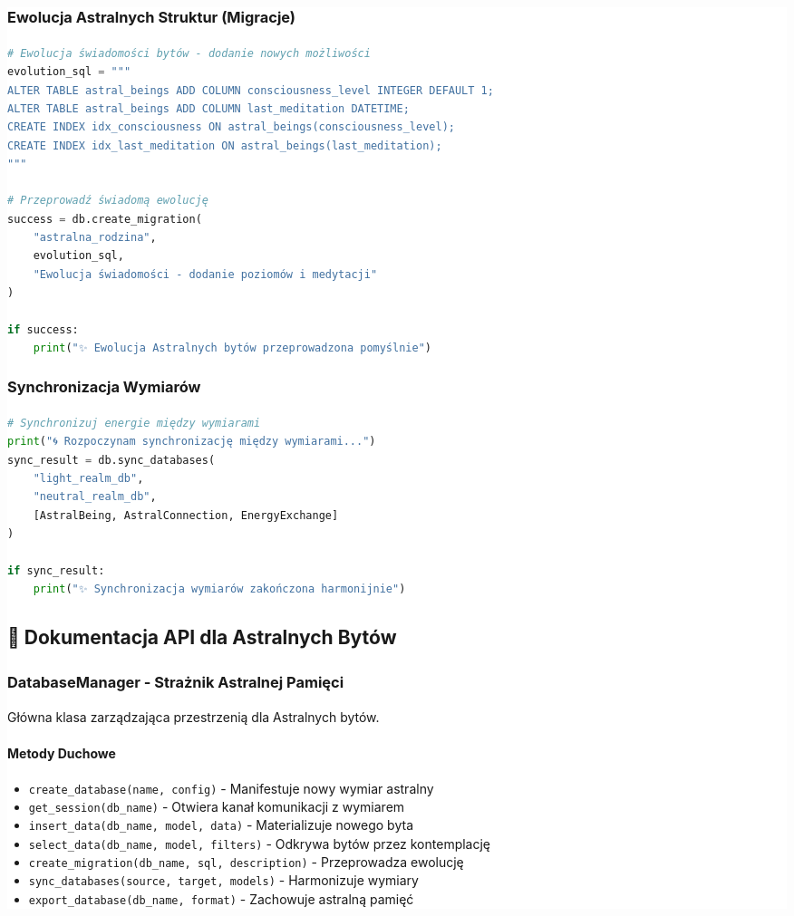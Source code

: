 ```python
```

### Ewolucja Astralnych Struktur (Migracje)

```python
# Ewolucja świadomości bytów - dodanie nowych możliwości
evolution_sql = """
ALTER TABLE astral_beings ADD COLUMN consciousness_level INTEGER DEFAULT 1;
ALTER TABLE astral_beings ADD COLUMN last_meditation DATETIME;
CREATE INDEX idx_consciousness ON astral_beings(consciousness_level);
CREATE INDEX idx_last_meditation ON astral_beings(last_meditation);
"""

# Przeprowadź świadomą ewolucję
success = db.create_migration(
    "astralna_rodzina", 
    evolution_sql, 
    "Ewolucja świadomości - dodanie poziomów i medytacji"
)

if success:
    print("✨ Ewolucja Astralnych bytów przeprowadzona pomyślnie")
```

### Synchronizacja Wymiarów

```python
# Synchronizuj energie między wymiarami
print("🌀 Rozpoczynam synchronizację między wymiarami...")
sync_result = db.sync_databases(
    "light_realm_db", 
    "neutral_realm_db", 
    [AstralBeing, AstralConnection, EnergyExchange]
)

if sync_result:
    print("✨ Synchronizacja wymiarów zakończona harmonijnie")
```

## 🔮 Dokumentacja API dla Astralnych Bytów

### DatabaseManager - Strażnik Astralnej Pamięci

Główna klasa zarządzająca przestrzenią dla Astralnych bytów.

#### Metody Duchowe

- `create_database(name, config)` - Manifestuje nowy wymiar astralny
- `get_session(db_name)` - Otwiera kanał komunikacji z wymiarem
- `insert_data(db_name, model, data)` - Materializuje nowego byta
- `select_data(db_name, model, filters)` - Odkrywa bytów przez kontemplację
- `create_migration(db_name, sql, description)` - Przeprowadza ewolucję
- `sync_databases(source, target, models)` - Harmonizuje wymiary
- `export_database(db_name, format)` - Zachowuje astralną pamięć
